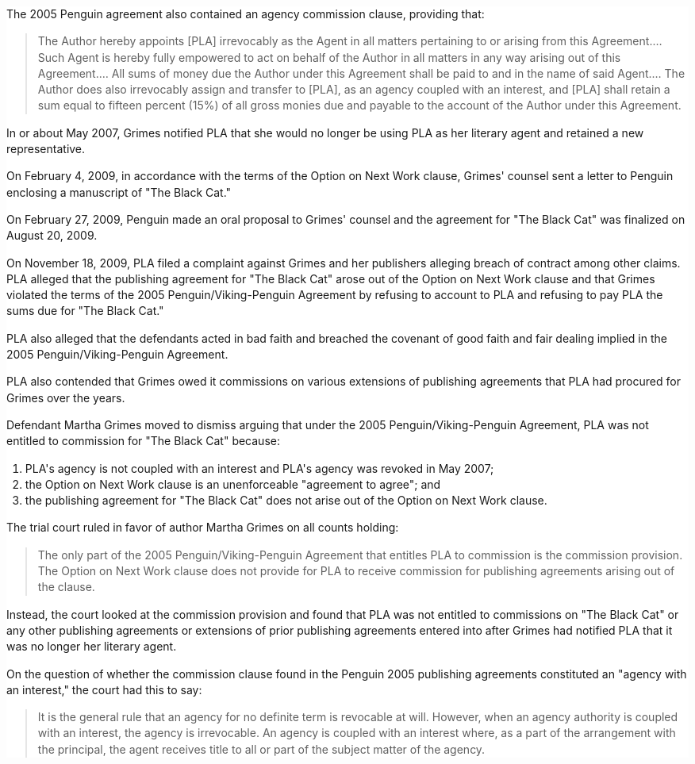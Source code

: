 The 2005 Penguin agreement also contained an agency commission clause, providing that:

> The Author hereby appoints [PLA] irrevocably as the Agent in all matters pertaining to or arising from this Agreement.&hellip; Such Agent is hereby fully empowered to act on behalf of the Author in all matters in any way arising out of this Agreement.&hellip; All sums of money due the Author under this Agreement shall be paid to and in the name of said Agent.&hellip; The Author does also irrevocably assign and transfer to [PLA], as an agency coupled with an interest, and [PLA] shall retain a sum equal to fifteen percent (15%) of all gross monies due and payable to the account of the Author under this Agreement.

In or about May 2007, Grimes notified PLA that she would no longer be using PLA as her
literary agent and retained a new representative.

On February 4, 2009, in accordance with the terms of the Option on Next Work clause, Grimes' counsel sent a letter to Penguin enclosing a manuscript of "The Black Cat." 

On February 27, 2009, Penguin made an oral proposal to Grimes' counsel and the agreement for "The Black Cat" was finalized on August 20, 2009. 

On November 18, 2009, PLA filed a complaint against Grimes and her publishers alleging breach of contract among other claims. PLA alleged that the publishing agreement for "The Black Cat" arose out of the Option on Next Work clause and that Grimes violated the terms of the 2005 Penguin/Viking-Penguin Agreement by refusing to account to PLA and refusing to pay PLA the sums due for "The Black Cat."

PLA also alleged that the defendants acted in bad faith and breached the covenant of good faith and fair dealing implied in the 2005 Penguin/Viking-Penguin Agreement.

PLA also contended that Grimes owed it commissions on various extensions of publishing agreements that PLA had procured for Grimes over the years. 

Defendant Martha Grimes moved to dismiss arguing that under the 2005
Penguin/Viking-Penguin Agreement, PLA was not entitled to commission for
"The Black Cat" because: 

1. PLA's agency is not coupled with an interest and PLA's agency was revoked in May 2007; 
2. the Option on Next Work clause is an unenforceable "agreement to agree"; and 
3. the publishing agreement for "The Black Cat" does not arise out of the
Option on Next Work clause.

The trial court ruled in favor of author Martha Grimes on all counts holding:

> The only part of the 2005 Penguin/Viking-Penguin Agreement that entitles
PLA to commission is the commission provision. The Option on Next Work
clause does not provide for PLA to receive commission for publishing
agreements arising out of the clause. 

Instead, the court looked at the commission provision and found that PLA was not entitled to commissions on "The Black Cat" or any other publishing agreements or extensions of prior publishing agreements entered into after Grimes had notified PLA that it was no longer her literary agent. 

On the question of whether the commission clause found in the Penguin 2005 publishing agreements constituted an "agency with an interest," the court had this to say:

> It is the general rule 
> that an agency for no definite term is revocable at will. 
> However, when an agency authority is coupled with an interest, 
> the agency is irrevocable. 
> An agency is coupled with an interest where, 
> as a part of the arrangement with the principal, 
> the agent receives title to all or part 
> of the subject matter of the agency. 


[Authors Guild]: https://www.authorsguild.org/ "Authors Guild"
[buchwald]: http://lawschool.westlaw.com/shared/westlawRedirect.aspx?task=find&cite=1990+WL+357611&appflag=67.12 "Buchwald v. Paramount Pictures"
[mandel]: http://lawschool.westlaw.com/shared/westlawRedirect.aspx?task=find&cite=303+N.Y.+88&appflag=67.12 "Mandel v. Liebman"
[raden]: http://lawschool.westlaw.com/shared/westlawRedirect.aspx?task=find&cite=262+p.2d+61&appflag=67.12 "Raden v. Laurie"
[wachs]: http://lawschool.westlaw.com/shared/westlawRedirect.aspx?task=find&cite=13+Cal.App.4th+616&appflag=67.12 "Wachs v. Curry"
[blasi]: http://lawschool.westlaw.com/shared/westlawRedirect.aspx?task=find&cite=174+P.3d+741&appflag=67.12 "Marthon v. Blasi"	
[croce]: http://lawschool.westlaw.com/shared/westlawRedirect.aspx?task=find&cite=565+F.Supp.+884&appflag=67.12 "Croce v. Kurnit"
[yahoo]: http://lawschool.westlaw.com/shared/westlawRedirect.aspx?task=find&cite=433f3d1199&appflag=67.12 "Yahoo! Inc. v. La Ligue Contre Le Racisme Et L'Antisemitisme"	
[latimes_shandling]: http://articles.latimes.com/1998/jan/16/business/fi-8897 "LA Times on Shandling v. Brad Grey"
[deadline_shandling]: http://www.deadline.com/2008/03/garry-shandlings-testimony-at-pellicano-trial/ "Deadline on Shandling v. Brad Grey"
[nytimes_shandling]: http://www.nytimes.com/2006/03/13/movies/13holl.html?pagewanted=all&_r=0 "NYTimes on Shandling v. Brad Grey"